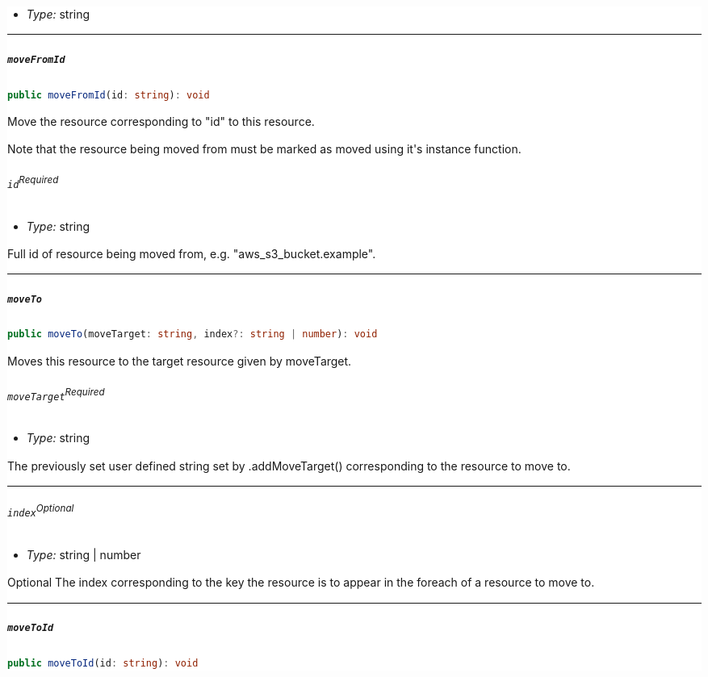 - *Type:* string

---

##### `moveFromId` <a name="moveFromId" id="@cdktf/provider-nomad.volume.Volume.moveFromId"></a>

```typescript
public moveFromId(id: string): void
```

Move the resource corresponding to "id" to this resource.

Note that the resource being moved from must be marked as moved using it's instance function.

###### `id`<sup>Required</sup> <a name="id" id="@cdktf/provider-nomad.volume.Volume.moveFromId.parameter.id"></a>

- *Type:* string

Full id of resource being moved from, e.g. "aws_s3_bucket.example".

---

##### `moveTo` <a name="moveTo" id="@cdktf/provider-nomad.volume.Volume.moveTo"></a>

```typescript
public moveTo(moveTarget: string, index?: string | number): void
```

Moves this resource to the target resource given by moveTarget.

###### `moveTarget`<sup>Required</sup> <a name="moveTarget" id="@cdktf/provider-nomad.volume.Volume.moveTo.parameter.moveTarget"></a>

- *Type:* string

The previously set user defined string set by .addMoveTarget() corresponding to the resource to move to.

---

###### `index`<sup>Optional</sup> <a name="index" id="@cdktf/provider-nomad.volume.Volume.moveTo.parameter.index"></a>

- *Type:* string | number

Optional The index corresponding to the key the resource is to appear in the foreach of a resource to move to.

---

##### `moveToId` <a name="moveToId" id="@cdktf/provider-nomad.volume.Volume.moveToId"></a>

```typescript
public moveToId(id: string): void
```
